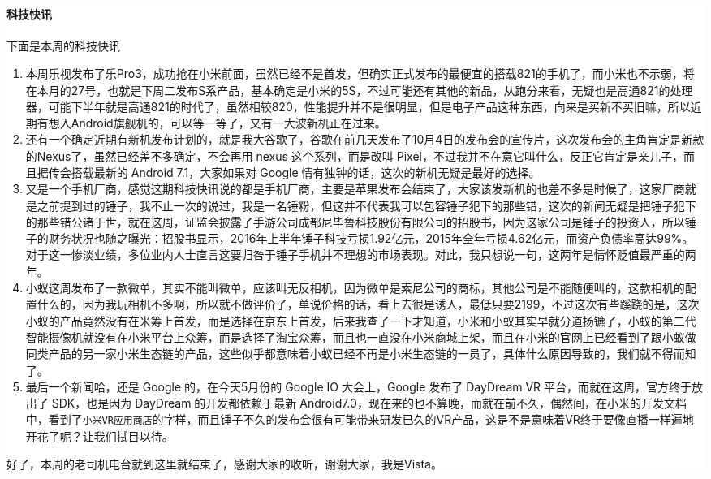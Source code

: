 #### 科技快讯

下面是本周的科技快讯


1. 本周乐视发布了乐Pro3，成功抢在小米前面，虽然已经不是首发，但确实正式发布的最便宜的搭载821的手机了，而小米也不示弱，将在本月的27号，也就是下周二发布S系产品，基本确定是小米的5S，不过可能还有其他的新品，从跑分来看，无疑也是高通821的处理器，可能下半年就是高通821的时代了，虽然相较820，性能提升并不是很明显，但是电子产品这种东西，向来是买新不买旧嘛，所以近期有想入Android旗舰机的，可以等一等了，又有一大波新机正在过来。
2. 还有一个确定近期有新机发布计划的，就是我大谷歌了，谷歌在前几天发布了10月4日的发布会的宣传片，这次发布会的主角肯定是新款的Nexus了，虽然已经差不多确定，不会再用 nexus 这个系列，而是改叫 Pixel，不过我并不在意它叫什么，反正它肯定是亲儿子，而且据传会搭载最新的 Android 7.1，大家如果对 Google 情有独钟的话，这次的新机无疑是最好的选择。
3. 又是一个手机厂商，感觉这期科技快讯说的都是手机厂商，主要是苹果发布会结束了，大家该发新机的也差不多是时候了，这家厂商就是之前提到过的锤子，我不止一次的说过，我是一名锤粉，但这并不代表我可以包容锤子犯下的那些错，这次的新闻无疑是把锤子犯下的那些错公诸于世，就在这周，证监会披露了手游公司成都尼毕鲁科技股份有限公司的招股书，因为这家公司是锤子的投资人，所以锤子的财务状况也随之曝光：招股书显示，2016年上半年锤子科技亏损1.92亿元，2015年全年亏损4.62亿元，而资产负债率高达99%。对于这一惨淡业绩，多位业内人士直言这要归咎于锤子手机并不理想的市场表现。对此，我只想说一句，这两年是情怀贬值最严重的两年。
4. 小蚁这周发布了一款微单，其实不能叫微单，应该叫无反相机，因为微单是索尼公司的商标，其他公司是不能随便叫的，这款相机的配置什么的，因为我玩相机不多啊，所以就不做评价了，单说价格的话，看上去很是诱人，最低只要2199，不过这次有些蹊跷的是，这次小蚁的产品竟然没有在米筹上首发，而是选择在京东上首发，后来我查了一下才知道，小米和小蚁其实早就分道扬镳了，小蚁的第二代智能摄像机就没有在小米平台上众筹，而是选择了淘宝众筹，而且也一直没在小米商城上架，而且在小米的官网上已经看到了跟小蚁做同类产品的另一家小米生态链的产品，这些似乎都意味着小蚁已经不再是小米生态链的一员了，具体什么原因导致的，我们就不得而知了。
5. 最后一个新闻哈，还是 Google 的，在今天5月份的 Google IO 大会上，Google 发布了 DayDream VR 平台，而就在这周，官方终于放出了 SDK，也是因为 DayDream 的开发都依赖于最新 Android7.0，现在来的也不算晚，而就在前不久，偶然间，在小米的开发文档中，看到了`小米VR应用商店`的字样，而且锤子不久的发布会很有可能带来研发已久的VR产品，这是不是意味着VR终于要像直播一样遍地开花了呢？让我们拭目以待。

好了，本周的老司机电台就到这里就结束了，感谢大家的收听，谢谢大家，我是Vista。
